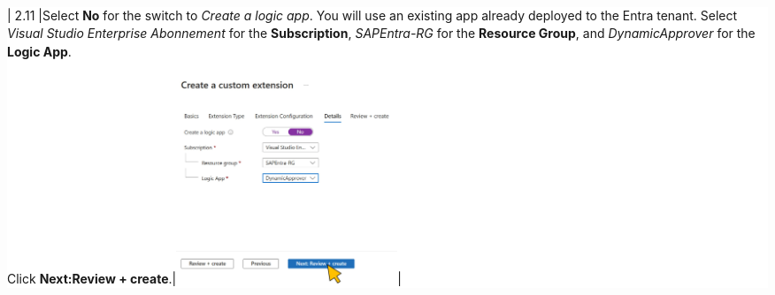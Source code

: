 | 2.11   |Select **No** for the switch to *Create a logic app*. You will use an existing app already deployed to the Entra tenant. Select *Visual Studio Enterprise Abonnement* for the **Subscription**, *SAPEntra-RG* for the **Resource Group**, and *DynamicApprover* for the **Logic App**.<br><br>Click **Next:Review + create**.|<a href="./img/2-11.jpg" target="_blank"><img src="./img/2-11.jpg" width="250"/></a>|